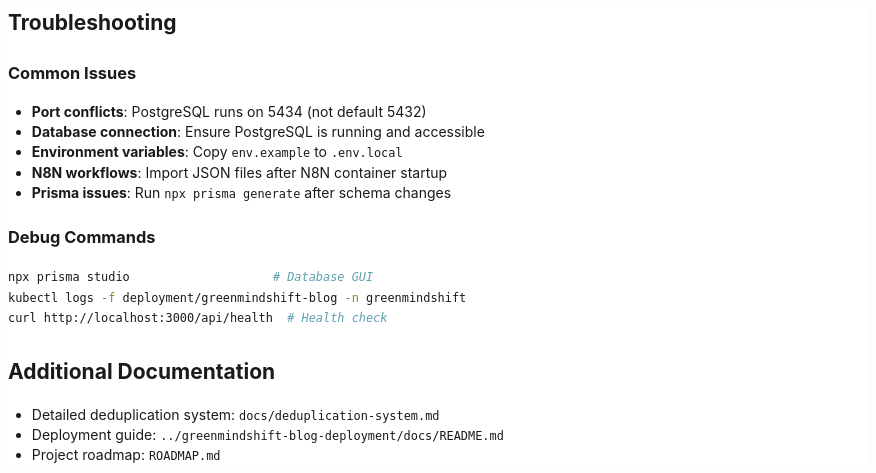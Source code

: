 ## Troubleshooting

### Common Issues
- **Port conflicts**: PostgreSQL runs on 5434 (not default 5432)
- **Database connection**: Ensure PostgreSQL is running and accessible
- **Environment variables**: Copy `env.example` to `.env.local`
- **N8N workflows**: Import JSON files after N8N container startup
- **Prisma issues**: Run `npx prisma generate` after schema changes

### Debug Commands
```bash
npx prisma studio                    # Database GUI
kubectl logs -f deployment/greenmindshift-blog -n greenmindshift
curl http://localhost:3000/api/health  # Health check
```

## Additional Documentation

- Detailed deduplication system: `docs/deduplication-system.md`
- Deployment guide: `../greenmindshift-blog-deployment/docs/README.md`
- Project roadmap: `ROADMAP.md`